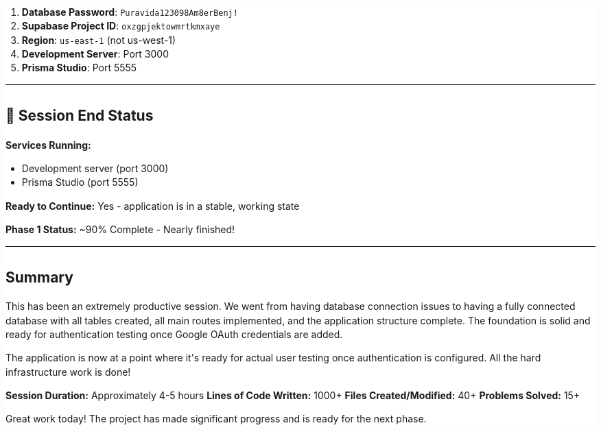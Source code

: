 1. **Database Password**: `Puravida123098Am8erBenj!`
2. **Supabase Project ID**: `oxzgpjektowmrtkmxaye`
3. **Region**: `us-east-1` (not us-west-1)
4. **Development Server**: Port 3000
5. **Prisma Studio**: Port 5555

---

## 🛑 Session End Status

**Services Running:**
- Development server (port 3000)
- Prisma Studio (port 5555)

**Ready to Continue:** Yes - application is in a stable, working state

**Phase 1 Status:** ~90% Complete - Nearly finished!

---

## Summary

This has been an extremely productive session. We went from having database connection issues to having a fully connected database with all tables created, all main routes implemented, and the application structure complete. The foundation is solid and ready for authentication testing once Google OAuth credentials are added.

The application is now at a point where it's ready for actual user testing once authentication is configured. All the hard infrastructure work is done!

**Session Duration:** Approximately 4-5 hours
**Lines of Code Written:** 1000+
**Files Created/Modified:** 40+
**Problems Solved:** 15+

Great work today! The project has made significant progress and is ready for the next phase.